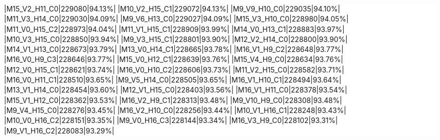 |M15_V2_H11_C0|229080|94.13%|
|M10_V2_H15_C1|229072|94.13%|
|M9_V9_H10_C0|229035|94.10%|
|M11_V3_H14_C0|229030|94.09%|
|M9_V6_H13_C0|229027|94.09%|
|M15_V3_H10_C0|228980|94.05%|
|M11_V0_H15_C2|228973|94.04%|
|M11_V1_H15_C1|228909|93.99%|
|M14_V0_H13_C1|228883|93.97%|
|M10_V3_H15_C0|228850|93.94%|
|M9_V3_H15_C1|228801|93.90%|
|M12_V2_H14_C0|228800|93.90%|
|M14_V1_H13_C0|228673|93.79%|
|M13_V0_H14_C1|228665|93.78%|
|M16_V1_H9_C2|228648|93.77%|
|M16_V0_H9_C3|228646|93.77%|
|M15_V0_H12_C1|228639|93.76%|
|M15_V4_H9_C0|228634|93.76%|
|M12_V0_H15_C1|228621|93.74%|
|M16_V0_H10_C2|228606|93.73%|
|M11_V2_H15_C0|228582|93.71%|
|M16_V0_H11_C1|228510|93.65%|
|M9_V5_H14_C0|228505|93.65%|
|M16_V1_H10_C1|228494|93.64%|
|M13_V1_H14_C0|228454|93.60%|
|M12_V1_H15_C0|228403|93.56%|
|M16_V1_H11_C0|228378|93.54%|
|M15_V1_H12_C0|228362|93.53%|
|M16_V2_H9_C1|228313|93.48%|
|M9_V10_H9_C0|228308|93.48%|
|M9_V4_H15_C0|228276|93.45%|
|M16_V2_H10_C0|228256|93.44%|
|M10_V1_H16_C1|228248|93.43%|
|M10_V0_H16_C2|228151|93.35%|
|M9_V0_H16_C3|228144|93.34%|
|M16_V3_H9_C0|228102|93.31%|
|M9_V1_H16_C2|228083|93.29%|